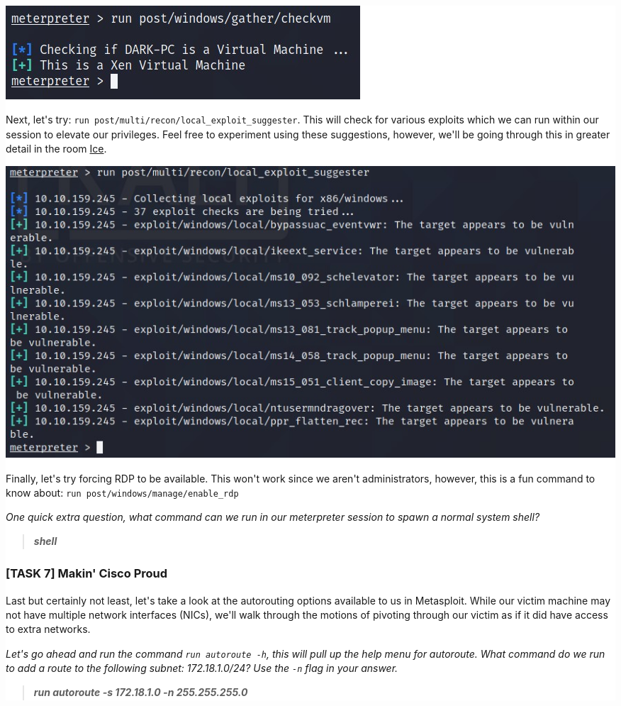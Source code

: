 ![Result](images/vm_check.jpg)

Next, let's try: `run post/multi/recon/local_exploit_suggester`. This will check for various exploits which we can run within our session to elevate our privileges. Feel free to experiment using these suggestions, however, we'll be going through this in greater detail in the room [Ice][3].

![Result](images/exploit_check.jpg)

Finally, let's try forcing RDP to be available. This won't work since we aren't administrators, however, this is a fun command to know about: `run post/windows/manage/enable_rdp`

*One quick extra question, what command can we run in our meterpreter session to spawn a normal system shell?*
> ***shell***


### [TASK 7] Makin' Cisco Proud

Last but certainly not least, let's take a look at the autorouting options available to us in Metasploit. While our victim machine may not have multiple network interfaces (NICs), we'll walk through the motions of pivoting through our victim as if it did have access to extra networks.

*Let's go ahead and run the command `run autoroute -h`, this will pull up the help menu for autoroute. What command do we run to add a route to the following subnet: 172.18.1.0/24? Use the `-n` flag in your answer.*
> ***run autoroute -s 172.18.1.0 -n 255.255.255.0***


[1]: https://tryhackme.com/room/rpmetasploit
[2]: https://www.hackhunt.in/search/label/Nmap
[3]: https://tryhackme.com/room/ice